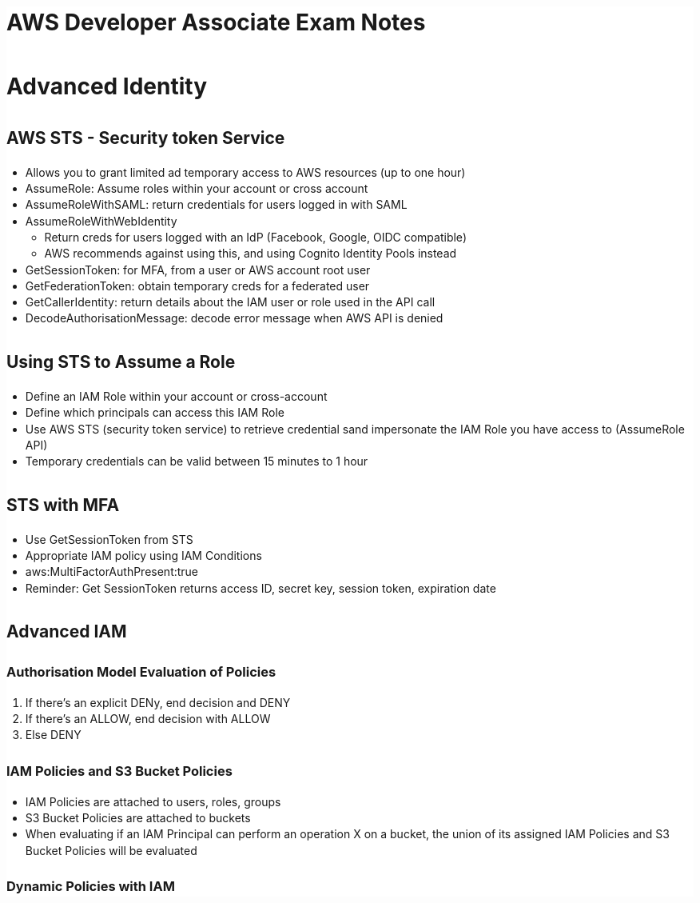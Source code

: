 # AWS Developer Associate Exam Notes

# Advanced Identity

## AWS STS - Security token Service

- Allows you to grant limited ad temporary access to AWS resources (up to one hour)
- AssumeRole: Assume roles within your account or cross account
- AssumeRoleWithSAML: return credentials for users logged in with SAML
- AssumeRoleWithWebIdentity
  - Return creds for users logged with an IdP (Facebook, Google, OIDC compatible)
  - AWS recommends against using this, and using Cognito Identity Pools instead
- GetSessionToken: for MFA, from a user or AWS account root user
- GetFederationToken: obtain temporary creds for a federated user
- GetCallerIdentity: return details about the IAM user or role used in the API call
- DecodeAuthorisationMessage: decode error message when AWS API is denied

## Using STS to Assume a Role

- Define an IAM Role within your account or cross-account
- Define which principals can access this IAM Role
- Use AWS STS (security token service) to retrieve credential sand impersonate the IAM Role you have access to (AssumeRole API)
- Temporary credentials can be valid between 15 minutes to 1 hour

## STS with MFA

- Use GetSessionToken from STS
- Appropriate IAM policy using IAM Conditions
- aws:MultiFactorAuthPresent:true
- Reminder: Get SessionToken returns access ID, secret key, session token, expiration date

## Advanced IAM

### Authorisation Model Evaluation of Policies

1. If there’s an explicit DENy, end decision and DENY
2. If there’s an ALLOW, end decision with ALLOW
3. Else DENY

### IAM Policies and S3 Bucket Policies

- IAM Policies are attached to users, roles, groups
- S3 Bucket Policies are attached to buckets
- When evaluating if an IAM Principal can perform an operation X on a bucket, the union of its assigned IAM Policies and S3 Bucket Policies will be evaluated

### Dynamic Policies with IAM

